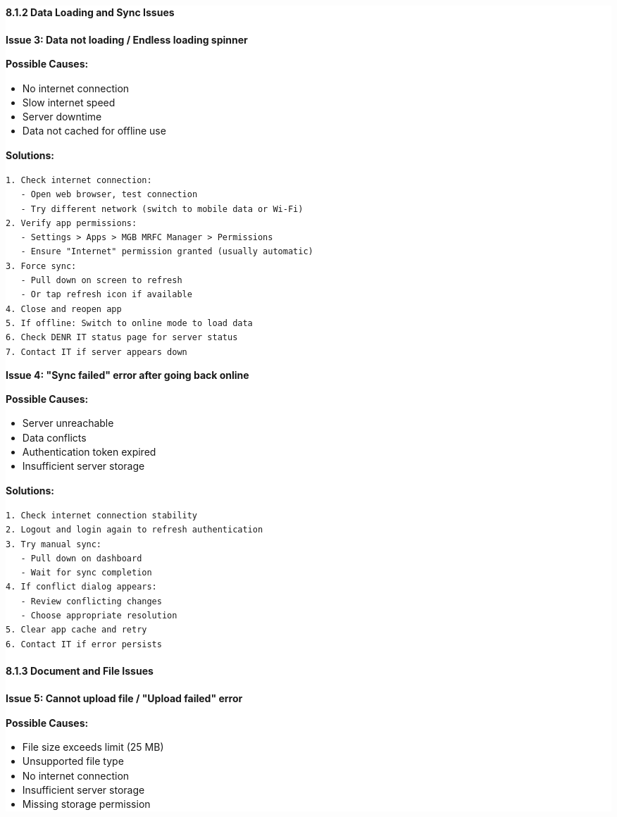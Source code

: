 #### 8.1.2 Data Loading and Sync Issues

**Issue 3: Data not loading / Endless loading spinner**

**Possible Causes:**
- No internet connection
- Slow internet speed
- Server downtime
- Data not cached for offline use

**Solutions:**
```
1. Check internet connection:
   - Open web browser, test connection
   - Try different network (switch to mobile data or Wi-Fi)
2. Verify app permissions:
   - Settings > Apps > MGB MRFC Manager > Permissions
   - Ensure "Internet" permission granted (usually automatic)
3. Force sync:
   - Pull down on screen to refresh
   - Or tap refresh icon if available
4. Close and reopen app
5. If offline: Switch to online mode to load data
6. Check DENR IT status page for server status
7. Contact IT if server appears down
```

**Issue 4: "Sync failed" error after going back online**

**Possible Causes:**
- Server unreachable
- Data conflicts
- Authentication token expired
- Insufficient server storage

**Solutions:**
```
1. Check internet connection stability
2. Logout and login again to refresh authentication
3. Try manual sync:
   - Pull down on dashboard
   - Wait for sync completion
4. If conflict dialog appears:
   - Review conflicting changes
   - Choose appropriate resolution
5. Clear app cache and retry
6. Contact IT if error persists
```

#### 8.1.3 Document and File Issues

**Issue 5: Cannot upload file / "Upload failed" error**

**Possible Causes:**
- File size exceeds limit (25 MB)
- Unsupported file type
- No internet connection
- Insufficient server storage
- Missing storage permission
